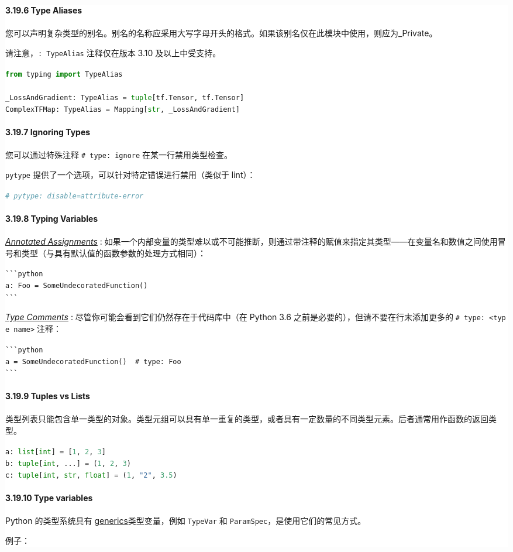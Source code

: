 
#### 3.19.6 Type Aliases 

您可以声明复杂类型的别名。别名的名称应采用大写字母开头的格式。如果该别名仅在此模块中使用，则应为\_Private。

请注意，`: TypeAlias` 注释仅在版本 3.10 及以上中受支持。

```python
from typing import TypeAlias

_LossAndGradient: TypeAlias = tuple[tf.Tensor, tf.Tensor]
ComplexTFMap: TypeAlias = Mapping[str, _LossAndGradient]
```

#### 3.19.7 Ignoring Types 

您可以通过特殊注释 `# type: ignore` 在某一行禁用类型检查。

`pytype` 提供了一个选项，可以针对特定错误进行禁用（类似于 lint）：

```python
# pytype: disable=attribute-error
```


#### 3.19.8 Typing Variables 

<a id="annotated-assignments"></a>
[*Annotated Assignments*](#annotated-assignments)
:  如果一个内部变量的类型难以或不可能推断，则通过带注释的赋值来指定其类型——在变量名和数值之间使用冒号和类型（与具有默认值的函数参数的处理方式相同）：

    ```python
    a: Foo = SomeUndecoratedFunction()
    ```

<a id="type-comments"></a>
[*Type Comments*](#type-comments)
:   尽管你可能会看到它们仍然存在于代码库中（在 Python 3.6 之前是必要的），但请不要在行末添加更多的 `# type: <type name>` 注释：

    ```python
    a = SomeUndecoratedFunction()  # type: Foo
    ```

#### 3.19.9 Tuples vs Lists 

类型列表只能包含单一类型的对象。类型元组可以具有单一重复的类型，或者具有一定数量的不同类型元素。后者通常用作函数的返回类型。

```python
a: list[int] = [1, 2, 3]
b: tuple[int, ...] = (1, 2, 3)
c: tuple[int, str, float] = (1, "2", 3.5)
```

#### 3.19.10 Type variables 

Python 的类型系统具有 [generics](https://peps.python.org/pep-0484/#generics)类型变量，例如 `TypeVar` 和 `ParamSpec`，是使用它们的常见方式。

例子：
